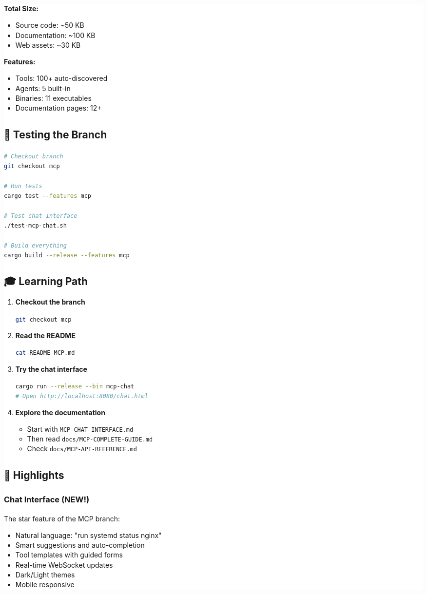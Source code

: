 **Total Size:**
- Source code: ~50 KB
- Documentation: ~100 KB
- Web assets: ~30 KB

**Features:**
- Tools: 100+ auto-discovered
- Agents: 5 built-in
- Binaries: 11 executables
- Documentation pages: 12+

## 🧪 Testing the Branch

```bash
# Checkout branch
git checkout mcp

# Run tests
cargo test --features mcp

# Test chat interface
./test-mcp-chat.sh

# Build everything
cargo build --release --features mcp
```

## 🎓 Learning Path

1. **Checkout the branch**
   ```bash
   git checkout mcp
   ```

2. **Read the README**
   ```bash
   cat README-MCP.md
   ```

3. **Try the chat interface**
   ```bash
   cargo run --release --bin mcp-chat
   # Open http://localhost:8080/chat.html
   ```

4. **Explore the documentation**
   - Start with `MCP-CHAT-INTERFACE.md`
   - Then read `docs/MCP-COMPLETE-GUIDE.md`
   - Check `docs/MCP-API-REFERENCE.md`

## 🌟 Highlights

### Chat Interface (NEW!)
The star feature of the MCP branch:
- Natural language: "run systemd status nginx"
- Smart suggestions and auto-completion
- Tool templates with guided forms
- Real-time WebSocket updates
- Dark/Light themes
- Mobile responsive
